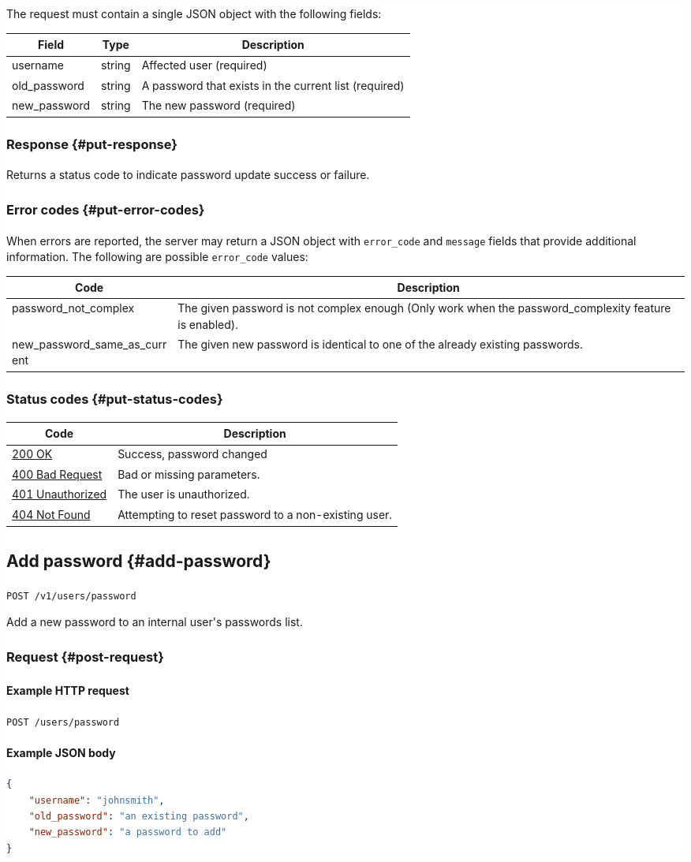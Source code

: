 The request must contain a single JSON object with the following fields:

| Field | Type | Description |
|-------|------|-------------|
| username     | string | Affected user (required) |
| old_password | string | A password that exists in the current list (required) |
| new_password | string | The new password (required) |

### Response {#put-response}

Returns a status code to indicate password update success or failure.

### Error codes {#put-error-codes}

When errors are reported, the server may return a JSON object with
`error_code` and `message` fields that provide additional information.
The following are possible `error_code` values:

| Code | Description |
|------|-------------|
| password_not_complex | The given password is not complex enough (Only work when the password_complexity feature is enabled). |
| new_password_same_as_current | The given new password is identical to one of the already existing passwords. |

### Status codes {#put-status-codes}

| Code | Description |
|------|-------------|
| [200 OK](http://www.w3.org/Protocols/rfc2616/rfc2616-sec10.html#sec10.2.1) | Success, password changed |
| [400 Bad Request](http://www.w3.org/Protocols/rfc2616/rfc2616-sec10.html#sec10.4.1) | Bad or missing parameters. |
| [401 Unauthorized](http://www.w3.org/Protocols/rfc2616/rfc2616-sec10.html#sec10.4.2) | The user is unauthorized. |
| [404 Not Found](http://www.w3.org/Protocols/rfc2616/rfc2616-sec10.html#sec10.4.5) | Attempting to reset password to a non-existing user. |

## Add password {#add-password}

    POST /v1/users/password

Add a new password to an internal user's passwords list.

### Request {#post-request}

#### Example HTTP request

    POST /users/password

#### Example JSON body

  ```json
  {
      "username": "johnsmith",
      "old_password": "an existing password",
      "new_password": "a password to add"
  }
  ```
